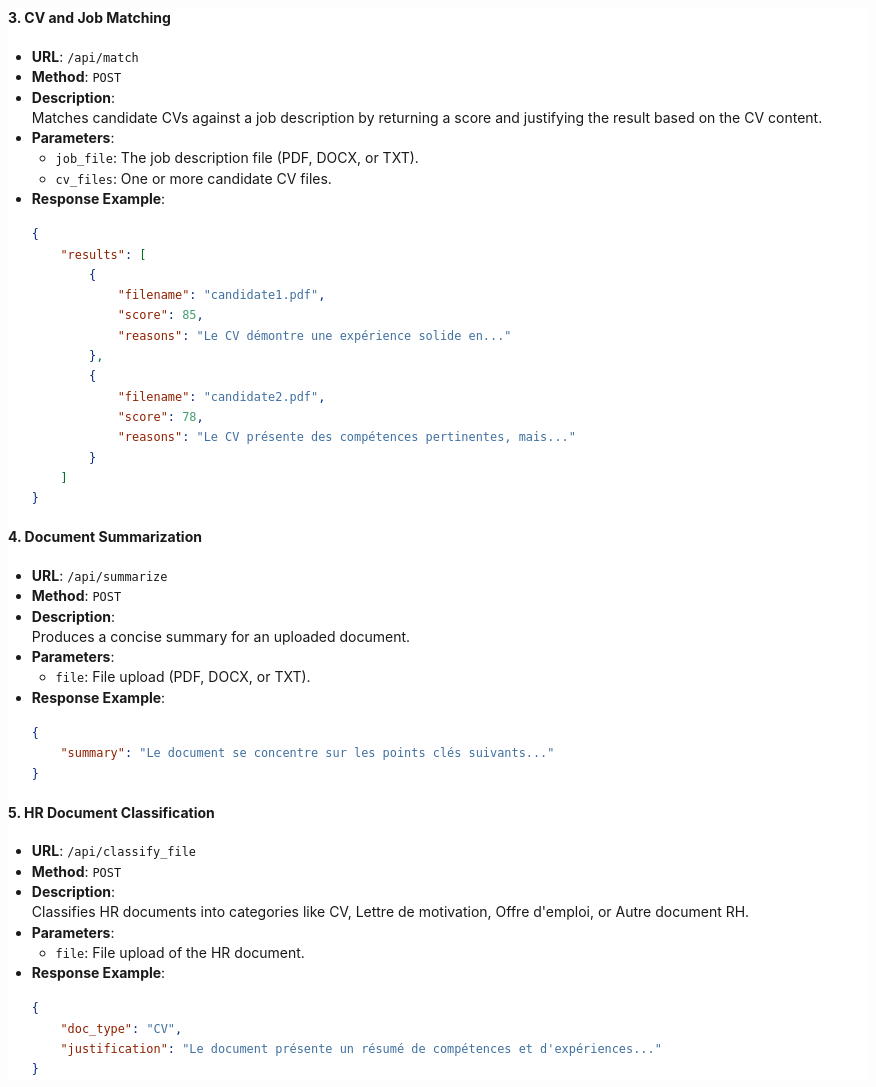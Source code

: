 #### 3. CV and Job Matching

- **URL**: `/api/match`
- **Method**: `POST`
- **Description**:  
  Matches candidate CVs against a job description by returning a score and justifying the result based on the CV content.
- **Parameters**:
  - `job_file`: The job description file (PDF, DOCX, or TXT).
  - `cv_files`: One or more candidate CV files.
- **Response Example**:
  ```json
  {
      "results": [
          {
              "filename": "candidate1.pdf",
              "score": 85,
              "reasons": "Le CV démontre une expérience solide en..."
          },
          {
              "filename": "candidate2.pdf",
              "score": 78,
              "reasons": "Le CV présente des compétences pertinentes, mais..."
          }
      ]
  }
  ```

#### 4. Document Summarization

- **URL**: `/api/summarize`
- **Method**: `POST`
- **Description**:  
  Produces a concise summary for an uploaded document.
- **Parameters**:
  - `file`: File upload (PDF, DOCX, or TXT).
- **Response Example**:
  ```json
  {
      "summary": "Le document se concentre sur les points clés suivants..."
  }
  ```

#### 5. HR Document Classification

- **URL**: `/api/classify_file`
- **Method**: `POST`
- **Description**:  
  Classifies HR documents into categories like CV, Lettre de motivation, Offre d'emploi, or Autre document RH.
- **Parameters**:
  - `file`: File upload of the HR document.
- **Response Example**:
  ```json
  {
      "doc_type": "CV",
      "justification": "Le document présente un résumé de compétences et d'expériences..."
  }
  ```
